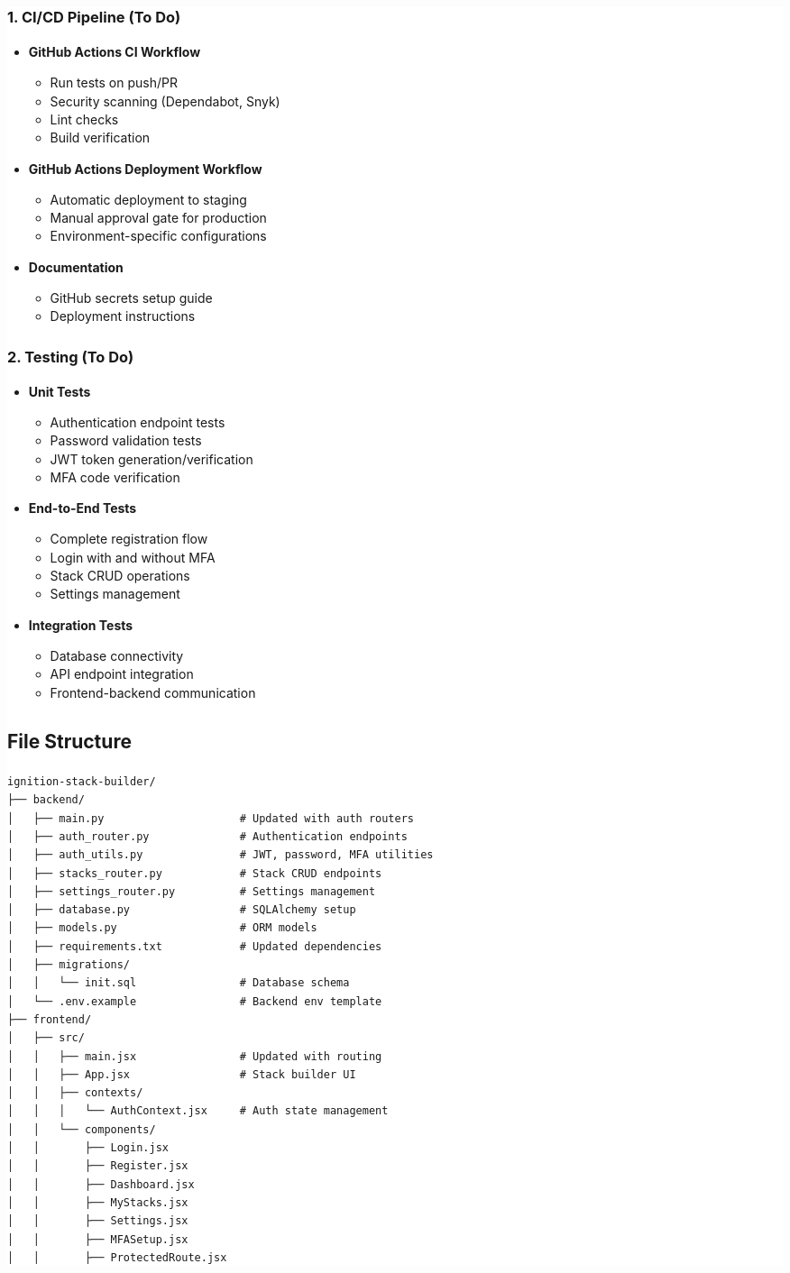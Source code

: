 ### 1. CI/CD Pipeline (To Do)
- **GitHub Actions CI Workflow**
  - Run tests on push/PR
  - Security scanning (Dependabot, Snyk)
  - Lint checks
  - Build verification

- **GitHub Actions Deployment Workflow**
  - Automatic deployment to staging
  - Manual approval gate for production
  - Environment-specific configurations

- **Documentation**
  - GitHub secrets setup guide
  - Deployment instructions

### 2. Testing (To Do)
- **Unit Tests**
  - Authentication endpoint tests
  - Password validation tests
  - JWT token generation/verification
  - MFA code verification

- **End-to-End Tests**
  - Complete registration flow
  - Login with and without MFA
  - Stack CRUD operations
  - Settings management

- **Integration Tests**
  - Database connectivity
  - API endpoint integration
  - Frontend-backend communication

## File Structure

```
ignition-stack-builder/
├── backend/
│   ├── main.py                     # Updated with auth routers
│   ├── auth_router.py              # Authentication endpoints
│   ├── auth_utils.py               # JWT, password, MFA utilities
│   ├── stacks_router.py            # Stack CRUD endpoints
│   ├── settings_router.py          # Settings management
│   ├── database.py                 # SQLAlchemy setup
│   ├── models.py                   # ORM models
│   ├── requirements.txt            # Updated dependencies
│   ├── migrations/
│   │   └── init.sql                # Database schema
│   └── .env.example                # Backend env template
├── frontend/
│   ├── src/
│   │   ├── main.jsx                # Updated with routing
│   │   ├── App.jsx                 # Stack builder UI
│   │   ├── contexts/
│   │   │   └── AuthContext.jsx     # Auth state management
│   │   └── components/
│   │       ├── Login.jsx
│   │       ├── Register.jsx
│   │       ├── Dashboard.jsx
│   │       ├── MyStacks.jsx
│   │       ├── Settings.jsx
│   │       ├── MFASetup.jsx
│   │       ├── ProtectedRoute.jsx
```
